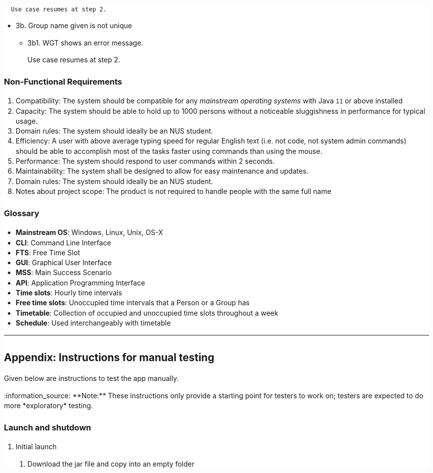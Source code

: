      Use case resumes at step 2.

* 3b. Group name given is not unique

    * 3b1.  WGT shows an error message.

      Use case resumes at step 2.


### Non-Functional Requirements

1.  Compatibility: The system should be compatible for any _mainstream operating systems_ with Java `11` or above installed
2.  Capacity: The system should be able to hold up to 1000 persons without a noticeable sluggishness in performance for typical usage.
3.  Domain rules: The system should ideally be an NUS student.
4.  Efficiency: A user with above average typing speed for regular English text (i.e. not code, not system admin commands) should be able to accomplish most of the tasks faster using commands than using the mouse.
5.  Performance: The system should respond to user commands within 2 seconds.
6.  Maintainability: The system shall be designed to allow for easy maintenance and updates.
7.  Domain rules: The system should ideally be an NUS student.
8.  Notes about project scope: The product is not required to handle people with the same full name


### Glossary

* **Mainstream OS**: Windows, Linux, Unix, OS-X
* **CLI**: Command Line Interface
* **FTS**: Free Time Slot
* **GUI**: Graphical User Interface
* **MSS**: Main Success Scenario
* **API**: Application Programming Interface
* **Time slots**: Hourly time intervals 
* **Free time slots**: Unoccupied time intervals that a Person or a Group has
* **Timetable**: Collection of occupied and unoccupied time slots throughout a week
* **Schedule**: Used interchangeably with timetable
--------------------------------------------------------------------------------------------------------------------

## **Appendix: Instructions for manual testing**

Given below are instructions to test the app manually.

<div markdown="span" class="alert alert-info">:information_source: **Note:** These instructions only provide a starting point for testers to work on;
testers are expected to do more *exploratory* testing.

</div>

### Launch and shutdown

1. Initial launch

   1. Download the jar file and copy into an empty folder
